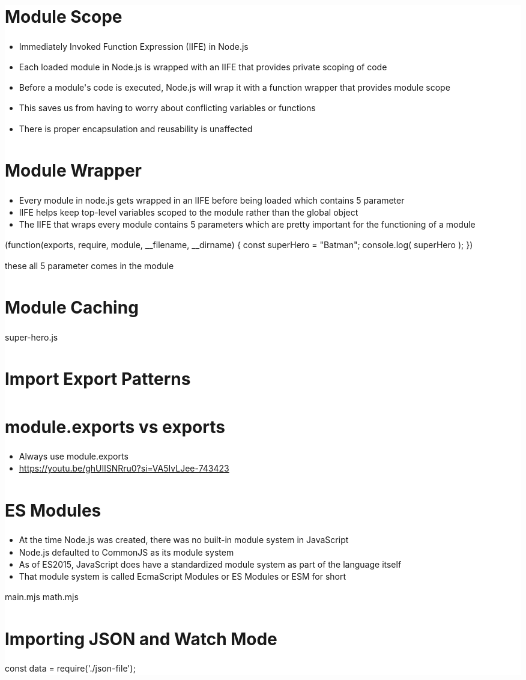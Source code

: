 
# Module Scope
- Immediately Invoked Function Expression (IIFE) in Node.js
- Each loaded module in Node.js is wrapped with an IIFE that provides private scoping of code

- Before a module's code is executed, Node.js will wrap it with a function wrapper that provides module scope
- This saves us from having to worry about conflicting variables or functions
- There is proper encapsulation and reusability is unaffected

# Module Wrapper
- Every module in node.js gets wrapped in an IIFE before being loaded which contains 5 parameter
- IIFE helps keep top-level variables scoped to the module rather than the global object
- The IIFE that wraps every module contains 5 parameters which are pretty important for the functioning of a module

(function(exports, require, module, __filename, __dirname) {
  const superHero = "Batman";
  console.log( superHero );
})

these all 5 parameter comes in the module


# Module Caching
super-hero.js


# Import Export Patterns

# module.exports vs exports
- Always use module.exports
- https://youtu.be/ghUIlSNRru0?si=VA5IvLJee-743423


# ES Modules
- At the time Node.js was created, there was no built-in module system in JavaScript
- Node.js defaulted to CommonJS as its module system
- As of ES2015, JavaScript does have a standardized module system as part of the language itself
- That module system is called EcmaScript Modules or ES Modules or ESM for short

main.mjs
math.mjs

# Importing JSON and Watch Mode
const data = require('./json-file');
